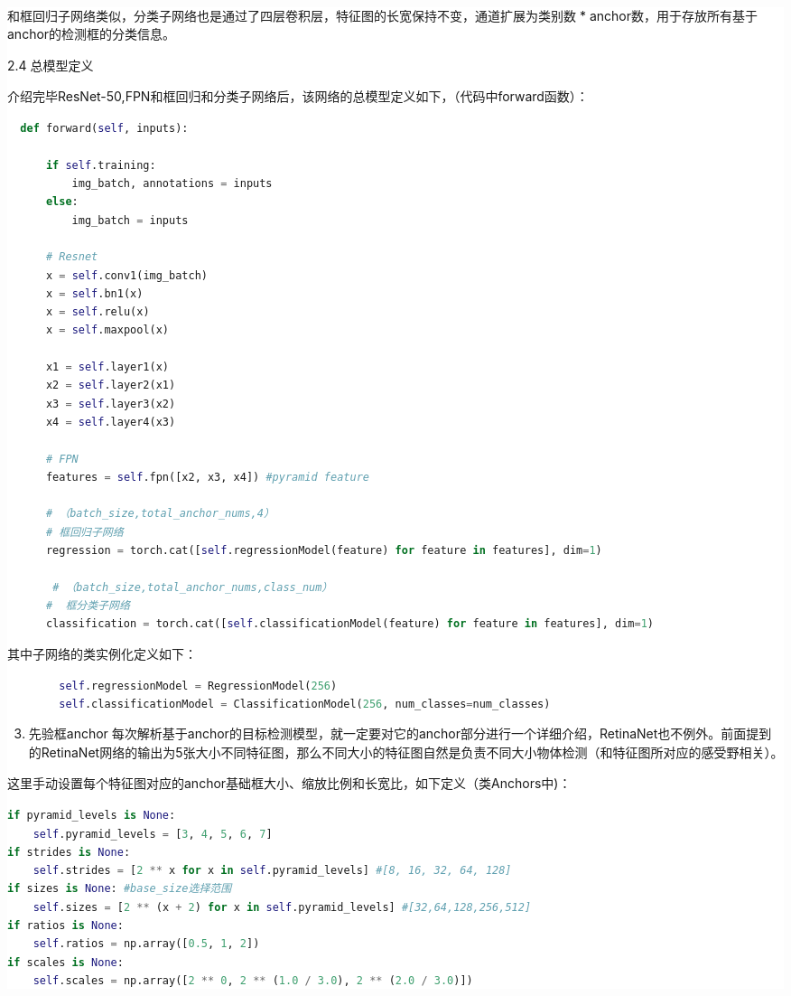 和框回归子网络类似，分类子网络也是通过了四层卷积层，特征图的长宽保持不变，通道扩展为类别数 * anchor数，用于存放所有基于anchor的检测框的分类信息。

2.4 总模型定义

介绍完毕ResNet-50,FPN和框回归和分类子网络后，该网络的总模型定义如下，（代码中forward函数）：
```python
  def forward(self, inputs):

      if self.training:
          img_batch, annotations = inputs
      else:
          img_batch = inputs

      # Resnet
      x = self.conv1(img_batch)
      x = self.bn1(x)
      x = self.relu(x)
      x = self.maxpool(x)

      x1 = self.layer1(x)
      x2 = self.layer2(x1)
      x3 = self.layer3(x2)
      x4 = self.layer4(x3)

      # FPN
      features = self.fpn([x2, x3, x4]) #pyramid feature

      # （batch_size,total_anchor_nums,4）
      # 框回归子网络
      regression = torch.cat([self.regressionModel(feature) for feature in features], dim=1)

       # （batch_size,total_anchor_nums,class_num）
      #  框分类子网络
      classification = torch.cat([self.classificationModel(feature) for feature in features], dim=1)
```
其中子网络的类实例化定义如下：
```python
        self.regressionModel = RegressionModel(256)
        self.classificationModel = ClassificationModel(256, num_classes=num_classes)
```
3. 先验框anchor
每次解析基于anchor的目标检测模型，就一定要对它的anchor部分进行一个详细介绍，RetinaNet也不例外。前面提到的RetinaNet网络的输出为5张大小不同特征图，那么不同大小的特征图自然是负责不同大小物体检测（和特征图所对应的感受野相关）。

这里手动设置每个特征图对应的anchor基础框大小、缩放比例和长宽比，如下定义（类Anchors中)：
```python
if pyramid_levels is None:
    self.pyramid_levels = [3, 4, 5, 6, 7]
if strides is None:
    self.strides = [2 ** x for x in self.pyramid_levels] #[8, 16, 32, 64, 128]
if sizes is None: #base_size选择范围
    self.sizes = [2 ** (x + 2) for x in self.pyramid_levels] #[32,64,128,256,512]
if ratios is None:
    self.ratios = np.array([0.5, 1, 2])
if scales is None:
    self.scales = np.array([2 ** 0, 2 ** (1.0 / 3.0), 2 ** (2.0 / 3.0)])
```
